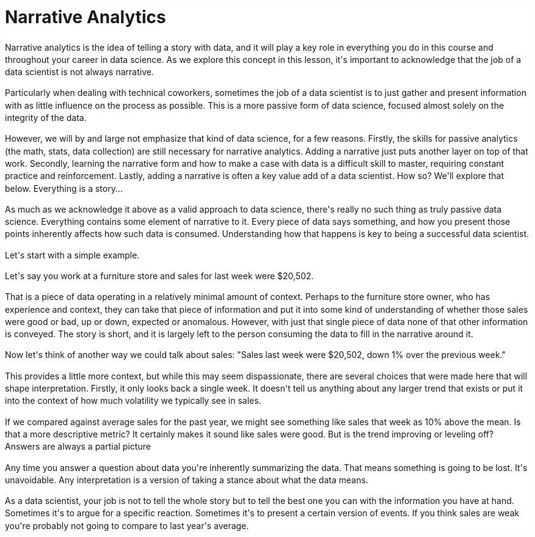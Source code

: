 # Narrative Analytics

Narrative analytics is the idea of telling a story with data, and it will play a key role in everything you do in this course and throughout your career in data science. As we explore this concept in this lesson, it's important to acknowledge that the job of a data scientist is not always narrative.

Particularly when dealing with technical coworkers, sometimes the job of a data scientist is to just gather and present information with as little influence on the process as possible. This is a more passive form of data science, focused almost solely on the integrity of the data.

However, we will by and large not emphasize that kind of data science, for a few reasons. Firstly, the skills for passive analytics (the math, stats, data collection) are still necessary for narrative analytics. Adding a narrative just puts another layer on top of that work. Secondly, learning the narrative form and how to make a case with data is a difficult skill to master, requiring constant practice and reinforcement. Lastly, adding a narrative is often a key value add of a data scientist. How so? We'll explore that below.
Everything is a story...

As much as we acknowledge it above as a valid approach to data science, there's really no such thing as truly passive data science. Everything contains some element of narrative to it. Every piece of data says something, and how you present those points inherently affects how such data is consumed. Understanding how that happens is key to being a successful data scientist.

Let's start with a simple example.

Let's say you work at a furniture store and sales for last week were $20,502.

That is a piece of data operating in a relatively minimal amount of context. Perhaps to the furniture store owner, who has experience and context, they can take that piece of information and put it into some kind of understanding of whether those sales were good or bad, up or down, expected or anomalous. However, with just that single piece of data none of that other information is conveyed. The story is short, and it is largely left to the person consuming the data to fill in the narrative around it.

Now let's think of another way we could talk about sales: "Sales last week were $20,502, down 1% over the previous week."

This provides a little more context, but while this may seem dispassionate, there are several choices that were made here that will shape interpretation. Firstly, it only looks back a single week. It doesn't tell us anything about any larger trend that exists or put it into the context of how much volatility we typically see in sales.

If we compared against average sales for the past year, we might see something like sales that week as 10% above the mean. Is that a more descriptive metric? It certainly makes it sound like sales were good. But is the trend improving or leveling off?
Answers are always a partial picture

Any time you answer a question about data you're inherently summarizing the data. That means something is going to be lost. It's unavoidable. Any interpretation is a version of taking a stance about what the data means.

As a data scientist, your job is not to tell the whole story but to tell the best one you can with the information you have at hand. Sometimes it's to argue for a specific reaction. Sometimes it's to present a certain version of events. If you think sales are weak you're probably not going to compare to last year's average.
